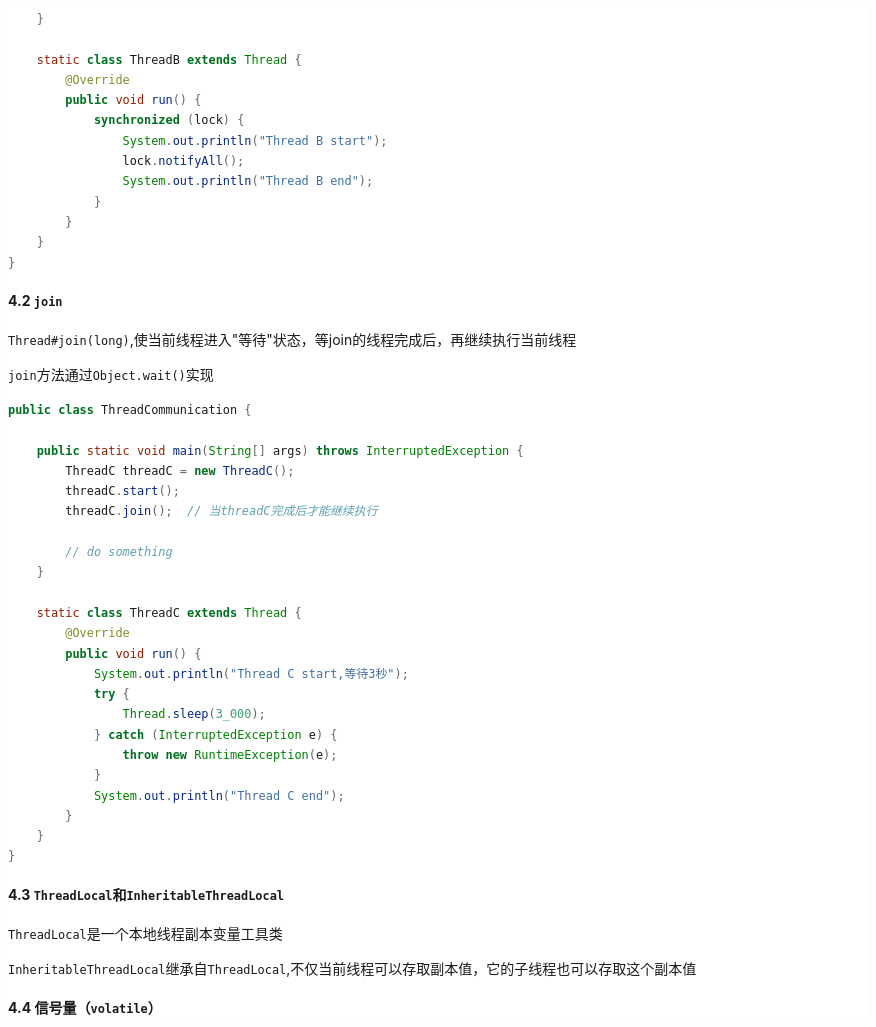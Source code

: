 ```java
    }

    static class ThreadB extends Thread {
        @Override
        public void run() {
            synchronized (lock) {
                System.out.println("Thread B start");
                lock.notifyAll();
                System.out.println("Thread B end");
            }
        }
    }
}
```

#### 4.2 `join`

`Thread#join(long)`,使当前线程进入"等待"状态，等join的线程完成后，再继续执行当前线程

`join`方法通过`Object.wait()`实现

```java
public class ThreadCommunication {

    public static void main(String[] args) throws InterruptedException {
        ThreadC threadC = new ThreadC();
        threadC.start();
        threadC.join();  // 当threadC完成后才能继续执行
				
        // do something
    }

    static class ThreadC extends Thread {
        @Override
        public void run() {
            System.out.println("Thread C start,等待3秒");
            try {
                Thread.sleep(3_000);
            } catch (InterruptedException e) {
                throw new RuntimeException(e);
            }
            System.out.println("Thread C end");
        }
    }
}
```

#### 4.3  `ThreadLocal`和`InheritableThreadLocal`

`ThreadLocal`是一个本地线程副本变量工具类

`InheritableThreadLocal`继承自`ThreadLocal`,不仅当前线程可以存取副本值，它的子线程也可以存取这个副本值

#### 4.4 信号量（`volatile`）
